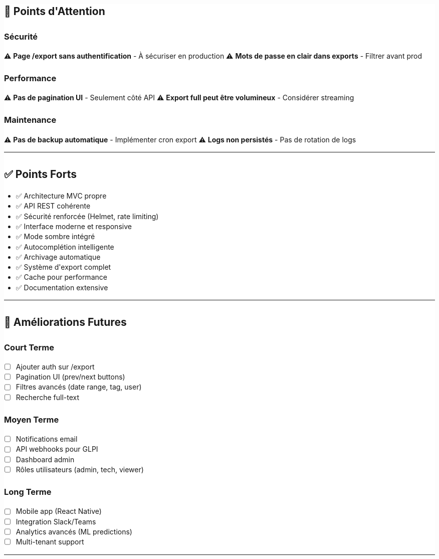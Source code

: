 
## 🚨 Points d'Attention

### Sécurité
⚠️ **Page /export sans authentification** - À sécuriser en production
⚠️ **Mots de passe en clair dans exports** - Filtrer avant prod

### Performance
⚠️ **Pas de pagination UI** - Seulement côté API
⚠️ **Export full peut être volumineux** - Considérer streaming

### Maintenance
⚠️ **Pas de backup automatique** - Implémenter cron export
⚠️ **Logs non persistés** - Pas de rotation de logs

---

## ✅ Points Forts

- ✅ Architecture MVC propre
- ✅ API REST cohérente
- ✅ Sécurité renforcée (Helmet, rate limiting)
- ✅ Interface moderne et responsive
- ✅ Mode sombre intégré
- ✅ Autocomplétion intelligente
- ✅ Archivage automatique
- ✅ Système d'export complet
- ✅ Cache pour performance
- ✅ Documentation extensive

---

## 🔮 Améliorations Futures

### Court Terme
- [ ] Ajouter auth sur /export
- [ ] Pagination UI (prev/next buttons)
- [ ] Filtres avancés (date range, tag, user)
- [ ] Recherche full-text

### Moyen Terme
- [ ] Notifications email
- [ ] API webhooks pour GLPI
- [ ] Dashboard admin
- [ ] Rôles utilisateurs (admin, tech, viewer)

### Long Terme
- [ ] Mobile app (React Native)
- [ ] Integration Slack/Teams
- [ ] Analytics avancés (ML predictions)
- [ ] Multi-tenant support

---